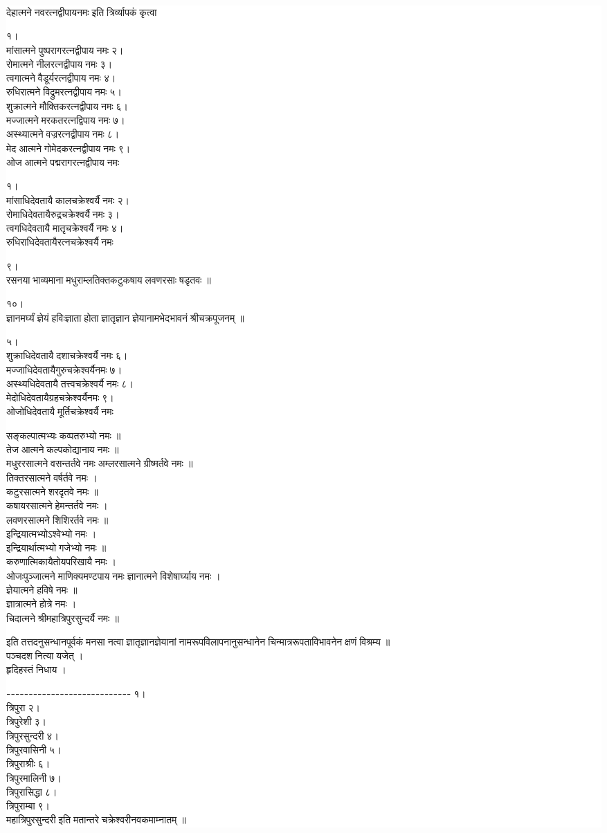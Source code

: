 देहात्मने नवरत्नद्वीपायनमः इति त्रिर्व्यापकं कृत्वा  

१।  
मांसात्मने पुष्परागरत्नद्वीपाय नमः २।  
रोमात्मने नीलरत्नद्वीपाय नमः ३।  
त्वगात्मने वैडूर्यरत्नद्वीपाय नमः ४।  
रुधिरात्मने विद्रुमरत्नद्वीपाय नमः ५।  
शुक्रात्मने मौक्तिकरत्नद्वीपाय नमः ६।  
मज्जात्मने मरकतरत्नद्विपाय नमः ७।  
अस्थ्यात्मने वज्ररत्नद्वीपाय नमः ८।  
मेद आत्मने गोमेदकरत्नद्वीपाय नमः ९।  
ओज आत्मने पद्मरागरत्नद्वीपाय नमः  

१।  
मांसाधिदेवतायै कालचक्रेश्वर्यै नमः २।  
रोमाधिदेवतायैरुद्रचक्रेश्वर्यै नमः ३।  
त्वगधिदेवतायै मातृचक्रेश्वर्यै नमः ४।  
रुधिराधिदेवतायैरत्नचक्रेश्वर्यै नमः  



९।  
रसनया भाव्यमाना मधुराम्लतिक्तकटुकषाय लवणरसाः षडृतवः ॥  

१०।  
ज्ञानमर्घ्यं ज्ञेयं हविःज्ञाता होता ज्ञातृज्ञान ज्ञेयानामभेदभावनं श्रीचक्रपूजनम् ॥  

५।  
शुक्राधिदेवतायै दशाचक्रेश्वर्यै नमः ६।  
मज्जाधिदेवतायैगुरुचक्रेश्वर्यैनमः ७।  
अस्थ्यधिदेवतायै तत्त्वचक्रेश्वर्यै नमः ८।  
मेदोधिदेवतायैग्रहचक्रेश्वर्यैनमः ९।  
ओजोधिदेवतायै मूर्तिचक्रेश्वर्यै नमः  

सङ्कल्पात्मभ्यः कव्पतरुभ्यो नमः ॥  
तेज आत्मने कल्पकोद्यानाय नमः ॥  
मधुररसात्मने वसन्तर्तवे नमः अम्लरसात्मने ग्रीष्मर्तवे नमः ॥  
तिक्तरसात्मने वर्षर्तवे नमः ।  
कटुरसात्मने शरदृतवे नमः ॥  
कषायरसात्मने हेमन्तर्तवे नमः ।  
लवणरसात्मने शिशिरर्तवे नमः ॥  
इन्द्रियात्मभ्योऽश्वेभ्यो नमः ।  
इन्द्रियार्थात्मभ्यो गजेभ्यो नमः ॥  
करुणात्मिकायैतोयपरिखायै नमः ।  
ओजःपुञ्जात्मने माणिक्यमण्टपाय नमः ज्ञानात्मने विशेषार्घ्याय नमः ।  
ज्ञेयात्मने हविषे नमः ॥  
ज्ञात्रात्मने होत्रे नमः ।  
चिदात्मने श्रीमहात्रिपुरसुन्दर्यै नमः ॥  

इति तत्तदनुसन्धानपूर्वकं मनसा नत्वा ज्ञातृज्ञानज्ञेयानां नामरूपविलापनानुसन्धानेन चिन्मात्ररूपताविभावनेन क्षणं विश्रम्य ॥  
पञ्चदश नित्या यजेत् ।  
हृदिहस्तं निधाय ।  

---------------------------- १।  
त्रिपुरा २।  
त्रिपुरेशी ३।  
त्रिपुरसुन्दरी ४।  
त्रिपुरवासिनी ५।  
त्रिपुराश्रीः ६।  
त्रिपुरमालिनी ७।  
त्रिपुरासिद्धा ८।  
त्रिपुराम्बा ९।  
महात्रिपुरसुन्दरी इति मतान्तरे चक्रेश्वरीनवकमाम्नातम् ॥  
